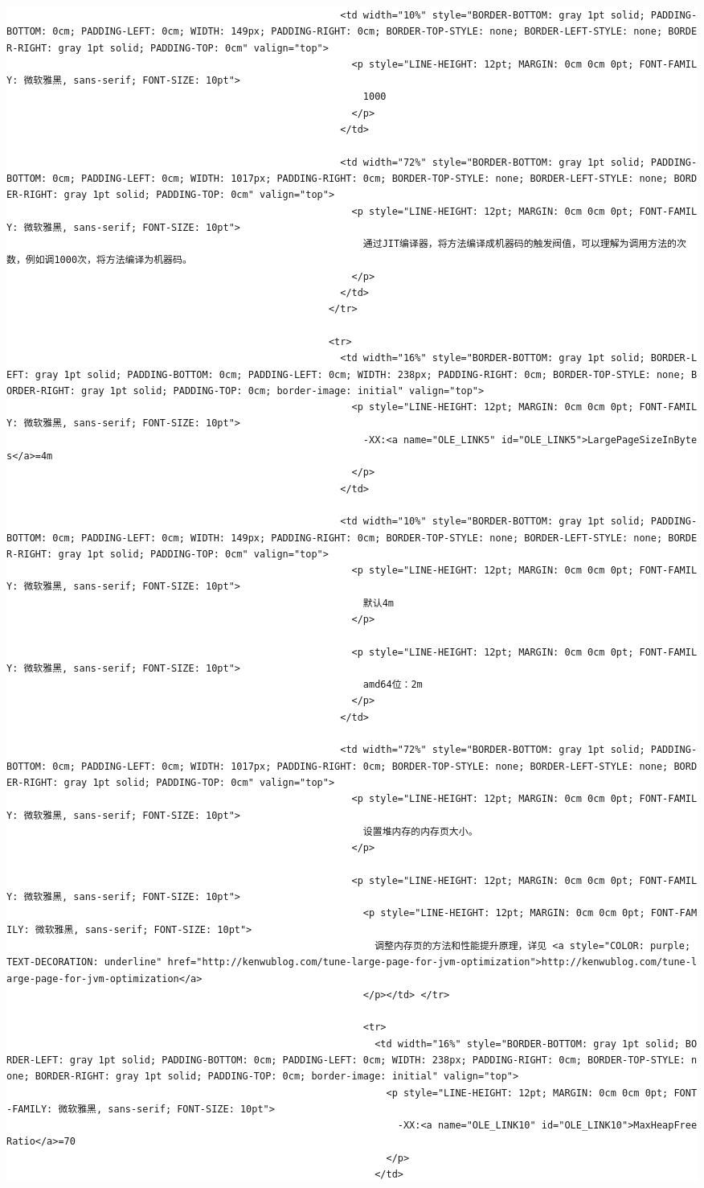                                                               <td width="10%" style="BORDER-BOTTOM: gray 1pt solid; PADDING-BOTTOM: 0cm; PADDING-LEFT: 0cm; WIDTH: 149px; PADDING-RIGHT: 0cm; BORDER-TOP-STYLE: none; BORDER-LEFT-STYLE: none; BORDER-RIGHT: gray 1pt solid; PADDING-TOP: 0cm" valign="top">
                                                                <p style="LINE-HEIGHT: 12pt; MARGIN: 0cm 0cm 0pt; FONT-FAMILY: 微软雅黑, sans-serif; FONT-SIZE: 10pt">
                                                                  1000
                                                                </p>
                                                              </td>
                                                              
                                                              <td width="72%" style="BORDER-BOTTOM: gray 1pt solid; PADDING-BOTTOM: 0cm; PADDING-LEFT: 0cm; WIDTH: 1017px; PADDING-RIGHT: 0cm; BORDER-TOP-STYLE: none; BORDER-LEFT-STYLE: none; BORDER-RIGHT: gray 1pt solid; PADDING-TOP: 0cm" valign="top">
                                                                <p style="LINE-HEIGHT: 12pt; MARGIN: 0cm 0cm 0pt; FONT-FAMILY: 微软雅黑, sans-serif; FONT-SIZE: 10pt">
                                                                  通过JIT编译器，将方法编译成机器码的触发阀值，可以理解为调用方法的次数，例如调1000次，将方法编译为机器码。
                                                                </p>
                                                              </td>
                                                            </tr>
                                                            
                                                            <tr>
                                                              <td width="16%" style="BORDER-BOTTOM: gray 1pt solid; BORDER-LEFT: gray 1pt solid; PADDING-BOTTOM: 0cm; PADDING-LEFT: 0cm; WIDTH: 238px; PADDING-RIGHT: 0cm; BORDER-TOP-STYLE: none; BORDER-RIGHT: gray 1pt solid; PADDING-TOP: 0cm; border-image: initial" valign="top">
                                                                <p style="LINE-HEIGHT: 12pt; MARGIN: 0cm 0cm 0pt; FONT-FAMILY: 微软雅黑, sans-serif; FONT-SIZE: 10pt">
                                                                  -XX:<a name="OLE_LINK5" id="OLE_LINK5">LargePageSizeInBytes</a>=4m
                                                                </p>
                                                              </td>
                                                              
                                                              <td width="10%" style="BORDER-BOTTOM: gray 1pt solid; PADDING-BOTTOM: 0cm; PADDING-LEFT: 0cm; WIDTH: 149px; PADDING-RIGHT: 0cm; BORDER-TOP-STYLE: none; BORDER-LEFT-STYLE: none; BORDER-RIGHT: gray 1pt solid; PADDING-TOP: 0cm" valign="top">
                                                                <p style="LINE-HEIGHT: 12pt; MARGIN: 0cm 0cm 0pt; FONT-FAMILY: 微软雅黑, sans-serif; FONT-SIZE: 10pt">
                                                                  默认4m
                                                                </p>
                                                                
                                                                <p style="LINE-HEIGHT: 12pt; MARGIN: 0cm 0cm 0pt; FONT-FAMILY: 微软雅黑, sans-serif; FONT-SIZE: 10pt">
                                                                  amd64位：2m
                                                                </p>
                                                              </td>
                                                              
                                                              <td width="72%" style="BORDER-BOTTOM: gray 1pt solid; PADDING-BOTTOM: 0cm; PADDING-LEFT: 0cm; WIDTH: 1017px; PADDING-RIGHT: 0cm; BORDER-TOP-STYLE: none; BORDER-LEFT-STYLE: none; BORDER-RIGHT: gray 1pt solid; PADDING-TOP: 0cm" valign="top">
                                                                <p style="LINE-HEIGHT: 12pt; MARGIN: 0cm 0cm 0pt; FONT-FAMILY: 微软雅黑, sans-serif; FONT-SIZE: 10pt">
                                                                  设置堆内存的内存页大小。
                                                                </p>
                                                                
                                                                <p style="LINE-HEIGHT: 12pt; MARGIN: 0cm 0cm 0pt; FONT-FAMILY: 微软雅黑, sans-serif; FONT-SIZE: 10pt">
                                                                  <p style="LINE-HEIGHT: 12pt; MARGIN: 0cm 0cm 0pt; FONT-FAMILY: 微软雅黑, sans-serif; FONT-SIZE: 10pt">
                                                                    调整内存页的方法和性能提升原理，详见 <a style="COLOR: purple; TEXT-DECORATION: underline" href="http://kenwublog.com/tune-large-page-for-jvm-optimization">http://kenwublog.com/tune-large-page-for-jvm-optimization</a>
                                                                  </p></td> </tr> 
                                                                  
                                                                  <tr>
                                                                    <td width="16%" style="BORDER-BOTTOM: gray 1pt solid; BORDER-LEFT: gray 1pt solid; PADDING-BOTTOM: 0cm; PADDING-LEFT: 0cm; WIDTH: 238px; PADDING-RIGHT: 0cm; BORDER-TOP-STYLE: none; BORDER-RIGHT: gray 1pt solid; PADDING-TOP: 0cm; border-image: initial" valign="top">
                                                                      <p style="LINE-HEIGHT: 12pt; MARGIN: 0cm 0cm 0pt; FONT-FAMILY: 微软雅黑, sans-serif; FONT-SIZE: 10pt">
                                                                        -XX:<a name="OLE_LINK10" id="OLE_LINK10">MaxHeapFreeRatio</a>=70
                                                                      </p>
                                                                    </td>
                                                                    